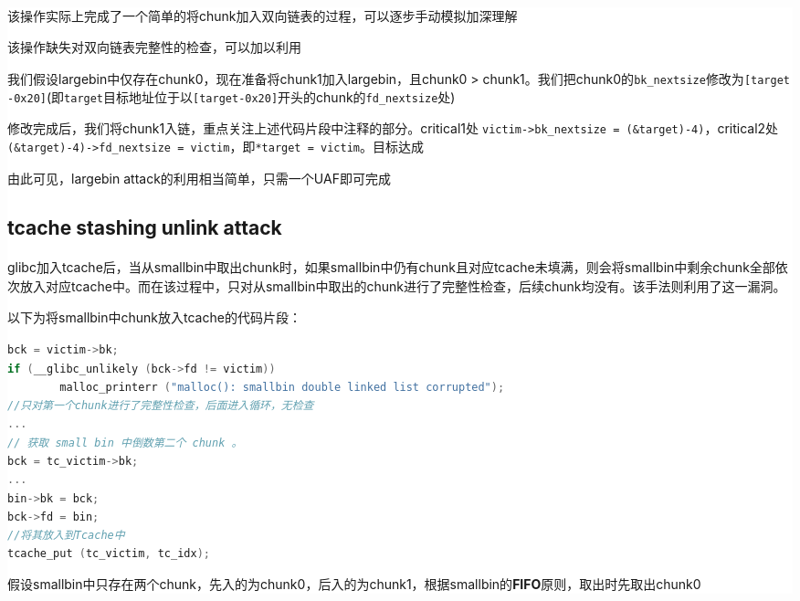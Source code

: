 该操作实际上完成了一个简单的将chunk加入双向链表的过程，可以逐步手动模拟加深理解

该操作缺失对双向链表完整性的检查，可以加以利用

我们假设largebin中仅存在chunk0，现在准备将chunk1加入largebin，且chunk0 > chunk1。我们把chunk0的`bk_nextsize`修改为`[target-0x20]`(即`target`目标地址位于以`[target-0x20]`开头的chunk的`fd_nextsize`处)

修改完成后，我们将chunk1入链，重点关注上述代码片段中注释的部分。critical1处 `victim->bk_nextsize = (&target)-4)`，critical2处 `(&target)-4)->fd_nextsize = victim`，即`*target = victim`。目标达成

由此可见，largebin attack的利用相当简单，只需一个UAF即可完成

## tcache stashing unlink attack

glibc加入tcache后，当从smallbin中取出chunk时，如果smallbin中仍有chunk且对应tcache未填满，则会将smallbin中剩余chunk全部依次放入对应tcache中。而在该过程中，只对从smallbin中取出的chunk进行了完整性检查，后续chunk均没有。该手法则利用了这一漏洞。

以下为将smallbin中chunk放入tcache的代码片段：

```c
bck = victim->bk;
if (__glibc_unlikely (bck->fd != victim))
        malloc_printerr ("malloc(): smallbin double linked list corrupted");
//只对第一个chunk进行了完整性检查，后面进入循环，无检查
...
// 获取 small bin 中倒数第二个 chunk 。
bck = tc_victim->bk;
...
bin->bk = bck;
bck->fd = bin;
//将其放入到Tcache中
tcache_put (tc_victim, tc_idx);
```

假设smallbin中只存在两个chunk，先入的为chunk0，后入的为chunk1，根据smallbin的**FIFO**原则，取出时先取出chunk0
